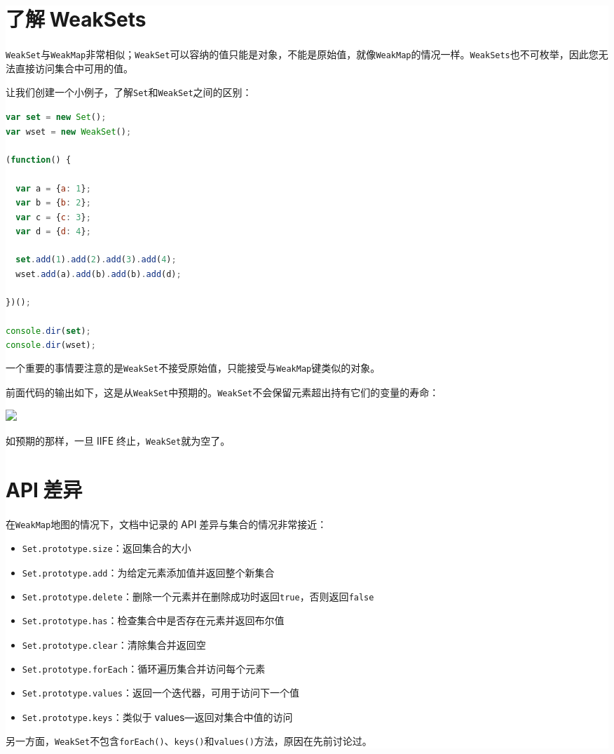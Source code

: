 # 了解 WeakSets

`WeakSet`与`WeakMap`非常相似；`WeakSet`可以容纳的值只能是对象，不能是原始值，就像`WeakMap`的情况一样。`WeakSets`也不可枚举，因此您无法直接访问集合中可用的值。

让我们创建一个小例子，了解`Set`和`WeakSet`之间的区别：

```js
var set = new Set();
var wset = new WeakSet();

(function() {

  var a = {a: 1};
  var b = {b: 2};
  var c = {c: 3};
  var d = {d: 4};

  set.add(1).add(2).add(3).add(4);
  wset.add(a).add(b).add(b).add(d);

})();

console.dir(set);
console.dir(wset);
```

一个重要的事情要注意的是`WeakSet`不接受原始值，只能接受与`WeakMap`键类似的对象。

前面代码的输出如下，这是从`WeakSet`中预期的。`WeakSet`不会保留元素超出持有它们的变量的寿命：

![](https://github.com/OpenDocCN/freelearn-js-zh/raw/master/docs/hsn-dsal-js/img/ccaeefe6-894e-48df-bc1b-b094d0e96b30.png)

如预期的那样，一旦 IIFE 终止，`WeakSet`就为空了。

# API 差异

在`WeakMap`地图的情况下，文档中记录的 API 差异与集合的情况非常接近：

+   `Set.prototype.size`：返回集合的大小

+   `Set.prototype.add`：为给定元素添加值并返回整个新集合

+   `Set.prototype.delete`：删除一个元素并在删除成功时返回`true`，否则返回`false`

+   `Set.prototype.has`：检查集合中是否存在元素并返回布尔值

+   `Set.prototype.clear`：清除集合并返回空

+   `Set.prototype.forEach`：循环遍历集合并访问每个元素

+   `Set.prototype.values`：返回一个迭代器，可用于访问下一个值

+   `Set.prototype.keys`：类似于 values—返回对集合中值的访问

另一方面，`WeakSet`不包含`forEach()`、`keys()`和`values()`方法，原因在先前讨论过。

